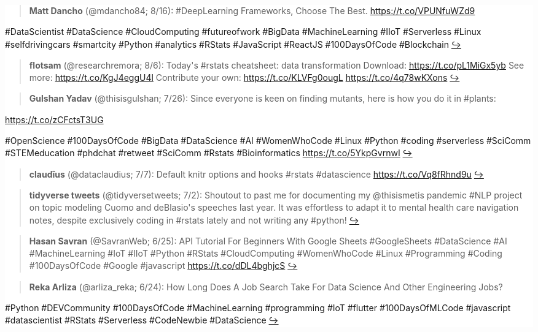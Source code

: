 
> **Matt Dancho** (@mdancho84; 8/16): #DeepLearning Frameworks, Choose The Best.
https://t.co/VPUNfuWZd9
>
#DataScientist #DataScience #CloudComputing #futureofwork #BigData #MachineLearning #IIoT #Serverless #Linux #selfdrivingcars #smartcity #Python #analytics #RStats #JavaScript #ReactJS #100DaysOfCode #Blockchain  [&#8618;](https://twitter.com/dataandme/status/1370599971876052993)




> **flotsam** (@researchremora; 8/6): Today's #rstats cheatsheet: data transformation
Download: https://t.co/pL1MiGx5yb
See more: https://t.co/KgJ4eggU4l
Contribute your own: https://t.co/KLVFg0ougL https://t.co/4q78wKXons  [&#8618;](https://twitter.com/dataandme/status/1370570329886748672)




> **Gulshan Yadav** (@thisisgulshan; 7/26): Since everyone is keen on finding mutants, here is how you do it in #plants:
>
https://t.co/zCFctsT3UG
>
#OpenScience #100DaysOfCode #BigData #DataScience #AI #WomenWhoCode #Linux #Python #coding #serverless #SciComm #STEMeducation #phdchat #retweet #SciComm #Rstats #Bioinformatics https://t.co/5YkpGvrnwI  [&#8618;](https://twitter.com/dataandme/status/1370601454310932483)




> **claudîus** (@dataclaudius; 7/7): Default knitr options and hooks #rstats #datascience https://t.co/Vq8fRhnd9u  [&#8618;](https://twitter.com/dataandme/status/1370528056700497924)




> **tidyverse tweets** (@tidyversetweets; 7/2): Shoutout to past me for documenting my @thisismetis pandemic #NLP project on topic modeling Cuomo and deBlasio's speeches last year. It was effortless to adapt it to mental health care navigation notes, despite exclusively coding in #rstats lately and not writing any #python!  [&#8618;](https://twitter.com/dataandme/status/1370524602389180418)




> **Hasan Savran** (@SavranWeb; 6/25): API Tutorial For Beginners With Google Sheets
#GoogleSheets #DataScience #AI #MachineLearning #IoT #IIoT #Python #RStats #CloudComputing #WomenWhoCode  #Linux #Programming #Coding #100DaysOfCode #Google #javascript https://t.co/dDL4bghjcS  [&#8618;](https://twitter.com/dataandme/status/1370541486375329792)




> **Reka Arliza** (@arliza_reka; 6/24): How Long Does A Job Search Take For Data Science And Other Engineering Jobs?
>
#Python #DEVCommunity #100DaysOfCode #MachineLearning #programming #IoT #flutter #100DaysOfMLCode #javascript #datascientist #RStats #Serverless #CodeNewbie #DataScience  [&#8618;](https://twitter.com/dataandme/status/1370514233264332800)



